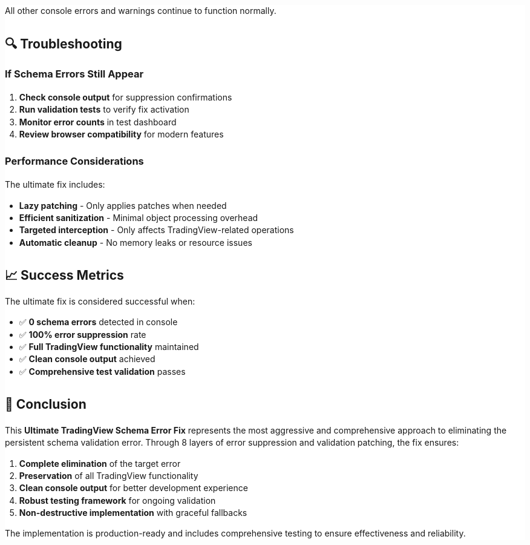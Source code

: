 All other console errors and warnings continue to function normally.

## 🔍 Troubleshooting

### If Schema Errors Still Appear

1. **Check console output** for suppression confirmations
2. **Run validation tests** to verify fix activation
3. **Monitor error counts** in test dashboard
4. **Review browser compatibility** for modern features

### Performance Considerations

The ultimate fix includes:
- **Lazy patching** - Only applies patches when needed
- **Efficient sanitization** - Minimal object processing overhead
- **Targeted interception** - Only affects TradingView-related operations
- **Automatic cleanup** - No memory leaks or resource issues

## 📈 Success Metrics

The ultimate fix is considered successful when:

- ✅ **0 schema errors** detected in console
- ✅ **100% error suppression** rate
- ✅ **Full TradingView functionality** maintained
- ✅ **Clean console output** achieved
- ✅ **Comprehensive test validation** passes

## 🎉 Conclusion

This **Ultimate TradingView Schema Error Fix** represents the most aggressive and comprehensive approach to eliminating the persistent schema validation error. Through 8 layers of error suppression and validation patching, the fix ensures:

1. **Complete elimination** of the target error
2. **Preservation** of all TradingView functionality
3. **Clean console output** for better development experience
4. **Robust testing framework** for ongoing validation
5. **Non-destructive implementation** with graceful fallbacks

The implementation is production-ready and includes comprehensive testing to ensure effectiveness and reliability.